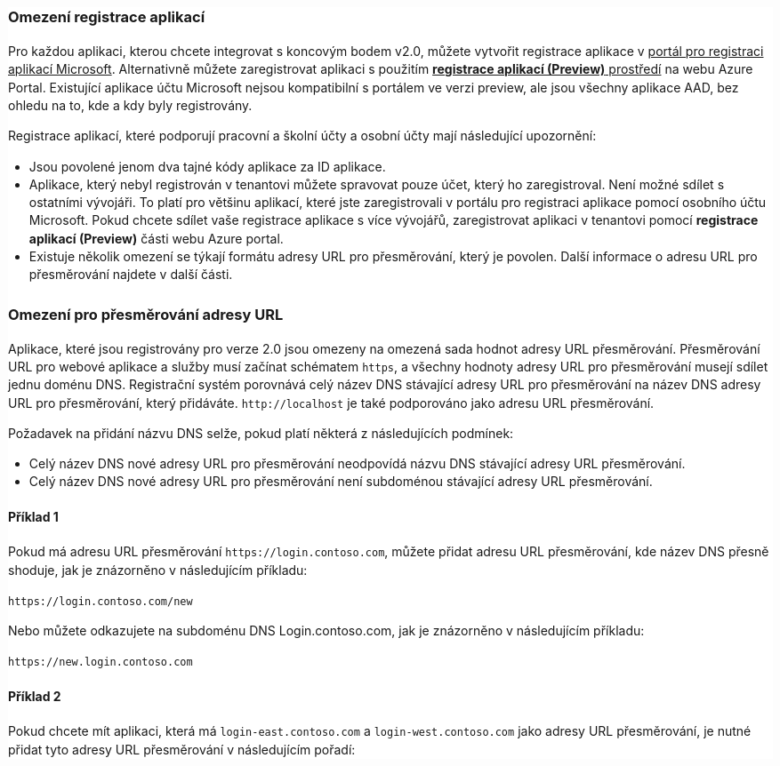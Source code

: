 ### <a name="restrictions-on-app-registrations"></a>Omezení registrace aplikací

Pro každou aplikaci, kterou chcete integrovat s koncovým bodem v2.0, můžete vytvořit registrace aplikace v [portál pro registraci aplikací Microsoft](https://apps.dev.microsoft.com/?referrer=https://azure.microsoft.com/documentation/articles&deeplink=/appList). Alternativně můžete zaregistrovat aplikaci s použitím [ **registrace aplikací (Preview)** prostředí](https://portal.azure.com/#blade/Microsoft_AAD_IAM/ActiveDirectoryMenuBlade/RegisteredAppsPreview) na webu Azure Portal. Existující aplikace účtu Microsoft nejsou kompatibilní s portálem ve verzi preview, ale jsou všechny aplikace AAD, bez ohledu na to, kde a kdy byly registrovány. 

Registrace aplikací, které podporují pracovní a školní účty a osobní účty mají následující upozornění:

* Jsou povolené jenom dva tajné kódy aplikace za ID aplikace.
* Aplikace, který nebyl registrován v tenantovi můžete spravovat pouze účet, který ho zaregistroval. Není možné sdílet s ostatními vývojáři. To platí pro většinu aplikací, které jste zaregistrovali v portálu pro registraci aplikace pomocí osobního účtu Microsoft. Pokud chcete sdílet vaše registrace aplikace s více vývojářů, zaregistrovat aplikaci v tenantovi pomocí **registrace aplikací (Preview)** části webu Azure portal.
* Existuje několik omezení se týkají formátu adresy URL pro přesměrování, který je povolen. Další informace o adresu URL pro přesměrování najdete v další části.

### <a name="restrictions-on-redirect-urls"></a>Omezení pro přesměrování adresy URL

Aplikace, které jsou registrovány pro verze 2.0 jsou omezeny na omezená sada hodnot adresy URL přesměrování. Přesměrování URL pro webové aplikace a služby musí začínat schématem `https`, a všechny hodnoty adresy URL pro přesměrování musejí sdílet jednu doménu DNS.  Registrační systém porovnává celý název DNS stávající adresy URL pro přesměrování na název DNS adresy URL pro přesměrování, který přidáváte. `http://localhost` je také podporováno jako adresu URL přesměrování.  

Požadavek na přidání názvu DNS selže, pokud platí některá z následujících podmínek:  

* Celý název DNS nové adresy URL pro přesměrování neodpovídá názvu DNS stávající adresy URL přesměrování.
* Celý název DNS nové adresy URL pro přesměrování není subdoménou stávající adresy URL přesměrování.

#### <a name="example-1"></a>Příklad 1

Pokud má adresu URL přesměrování `https://login.contoso.com`, můžete přidat adresu URL přesměrování, kde název DNS přesně shoduje, jak je znázorněno v následujícím příkladu:

`https://login.contoso.com/new`

Nebo můžete odkazujete na subdoménu DNS Login.contoso.com, jak je znázorněno v následujícím příkladu:

`https://new.login.contoso.com`

#### <a name="example-2"></a>Příklad 2

Pokud chcete mít aplikaci, která má `login-east.contoso.com` a `login-west.contoso.com` jako adresy URL přesměrování, je nutné přidat tyto adresy URL přesměrování v následujícím pořadí:

